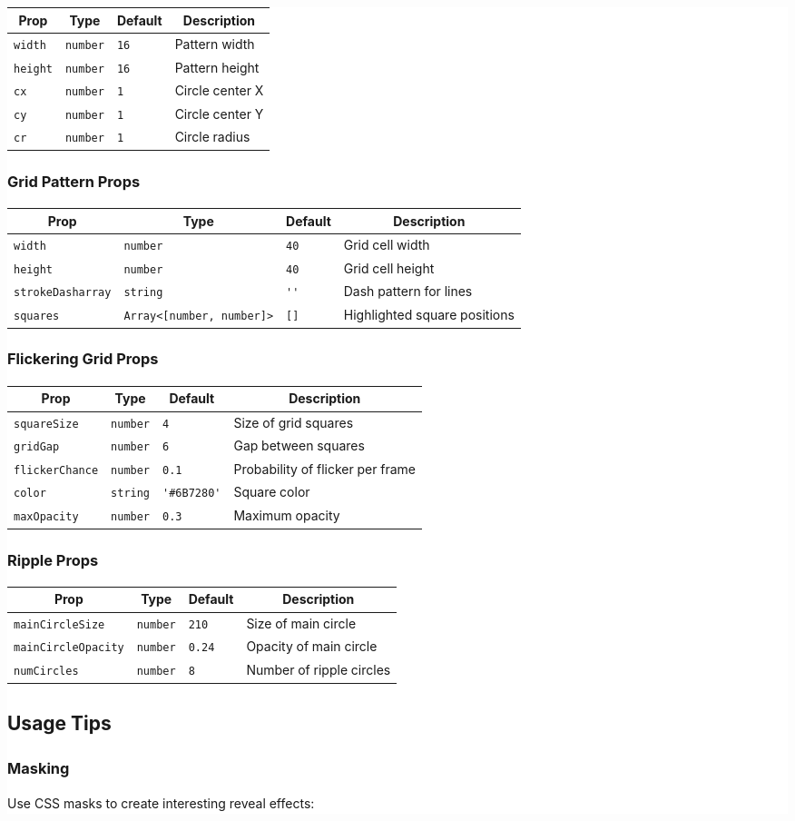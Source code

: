 | Prop | Type | Default | Description |
|------|------|---------|-------------|
| `width` | `number` | `16` | Pattern width |
| `height` | `number` | `16` | Pattern height |
| `cx` | `number` | `1` | Circle center X |
| `cy` | `number` | `1` | Circle center Y |
| `cr` | `number` | `1` | Circle radius |

### Grid Pattern Props

| Prop | Type | Default | Description |
|------|------|---------|-------------|
| `width` | `number` | `40` | Grid cell width |
| `height` | `number` | `40` | Grid cell height |
| `strokeDasharray` | `string` | `''` | Dash pattern for lines |
| `squares` | `Array<[number, number]>` | `[]` | Highlighted square positions |

### Flickering Grid Props

| Prop | Type | Default | Description |
|------|------|---------|-------------|
| `squareSize` | `number` | `4` | Size of grid squares |
| `gridGap` | `number` | `6` | Gap between squares |
| `flickerChance` | `number` | `0.1` | Probability of flicker per frame |
| `color` | `string` | `'#6B7280'` | Square color |
| `maxOpacity` | `number` | `0.3` | Maximum opacity |

### Ripple Props

| Prop | Type | Default | Description |
|------|------|---------|-------------|
| `mainCircleSize` | `number` | `210` | Size of main circle |
| `mainCircleOpacity` | `number` | `0.24` | Opacity of main circle |
| `numCircles` | `number` | `8` | Number of ripple circles |

## Usage Tips

### Masking

Use CSS masks to create interesting reveal effects:

